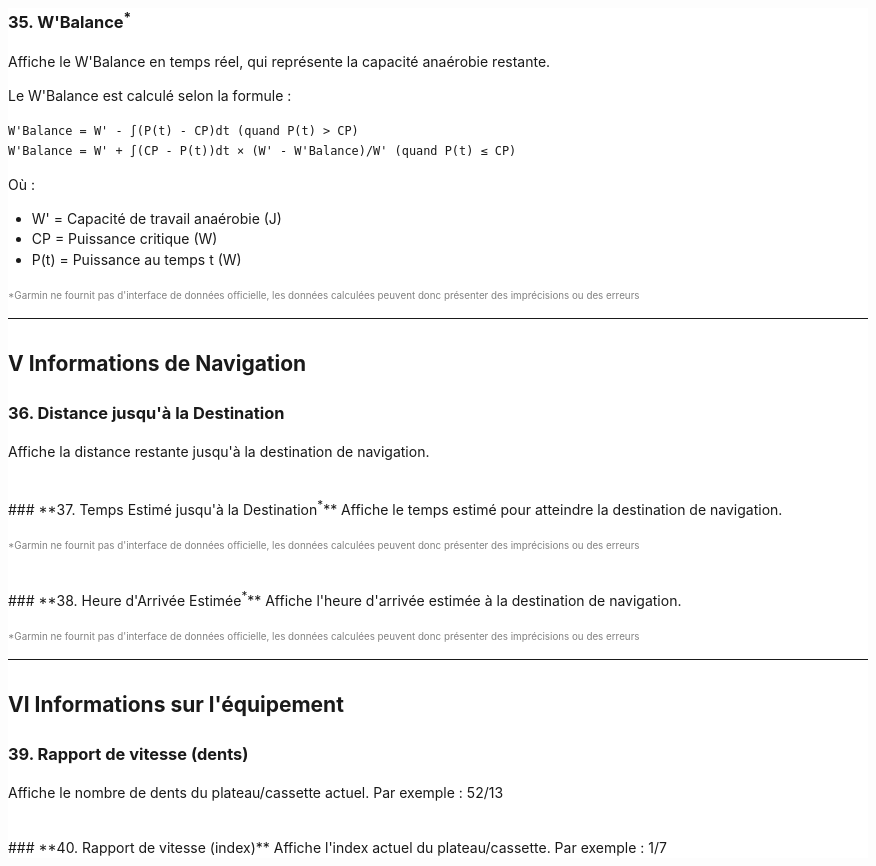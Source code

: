 ### **35. W'Balance<sup>*</sup>**
Affiche le W'Balance en temps réel, qui représente la capacité anaérobie restante.

Le W'Balance est calculé selon la formule :
```
W'Balance = W' - ∫(P(t) - CP)dt (quand P(t) > CP)
W'Balance = W' + ∫(CP - P(t))dt × (W' - W'Balance)/W' (quand P(t) ≤ CP)
```

Où :
- W' = Capacité de travail anaérobie (J)
- CP = Puissance critique (W)
- P(t) = Puissance au temps t (W)

<span style="font-size: 0.7em; color: gray;">*Garmin ne fournit pas d'interface de données officielle, les données calculées peuvent donc présenter des imprécisions ou des erreurs</span>
<br>

***

## **V Informations de Navigation**
### **36. Distance jusqu'à la Destination**
Affiche la distance restante jusqu'à la destination de navigation.
<br>

<br>
### **37. Temps Estimé jusqu'à la Destination<sup>*</sup>**
Affiche le temps estimé pour atteindre la destination de navigation.

<span style="font-size: 0.7em; color: gray;">*Garmin ne fournit pas d'interface de données officielle, les données calculées peuvent donc présenter des imprécisions ou des erreurs</span>
<br>

<br>
### **38. Heure d'Arrivée Estimée<sup>*</sup>**
Affiche l'heure d'arrivée estimée à la destination de navigation.

<span style="font-size: 0.7em; color: gray;">*Garmin ne fournit pas d'interface de données officielle, les données calculées peuvent donc présenter des imprécisions ou des erreurs</span>
<br>

***

## **VI Informations sur l'équipement**
### **39. Rapport de vitesse (dents)**
Affiche le nombre de dents du plateau/cassette actuel.  Par exemple : 52/13
<br>

<br>
### **40. Rapport de vitesse (index)**
Affiche l'index actuel du plateau/cassette. Par exemple : 1/7
<br>

